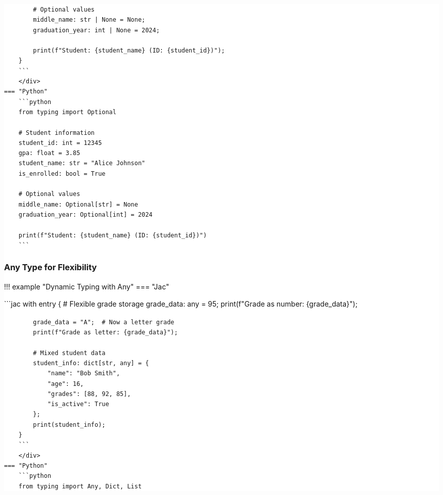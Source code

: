             # Optional values
            middle_name: str | None = None;
            graduation_year: int | None = 2024;

            print(f"Student: {student_name} (ID: {student_id})");
        }
        ```
        </div>
    === "Python"
        ```python
        from typing import Optional

        # Student information
        student_id: int = 12345
        gpa: float = 3.85
        student_name: str = "Alice Johnson"
        is_enrolled: bool = True

        # Optional values
        middle_name: Optional[str] = None
        graduation_year: Optional[int] = 2024

        print(f"Student: {student_name} (ID: {student_id})")
        ```

### Any Type for Flexibility

!!! example "Dynamic Typing with Any"
    === "Jac"
        <div class="code-block">
        ```jac
        with entry {
            # Flexible grade storage
            grade_data: any = 95;
            print(f"Grade as number: {grade_data}");

            grade_data = "A";  # Now a letter grade
            print(f"Grade as letter: {grade_data}");

            # Mixed student data
            student_info: dict[str, any] = {
                "name": "Bob Smith",
                "age": 16,
                "grades": [88, 92, 85],
                "is_active": True
            };
            print(student_info);
        }
        ```
        </div>
    === "Python"
        ```python
        from typing import Any, Dict, List
